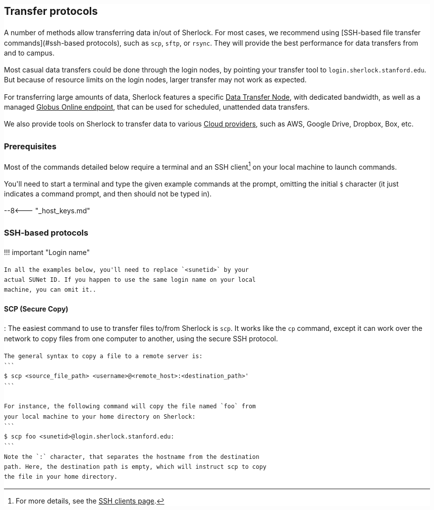 ## Transfer protocols

A number of methods allow transferring data in/out of Sherlock. For most cases,
we recommend using [SSH-based file transfer commands](#ssh-based protocols),
such as `scp`, `sftp`, or `rsync`.  They will provide the best
performance for data transfers from and to campus.

Most casual data transfers could be done through the login nodes, by pointing
your transfer tool to `login.sherlock.stanford.edu`. But because of resource
limits on the login nodes, larger transfer may not work as expected.

For transferring large amounts of data, Sherlock features a specific [Data
Transfer Node](#dtn), with dedicated bandwidth, as well as a managed [Globus
Online endpoint](#globus), that can be used for scheduled, unattended data
transfers.

We also provide tools on Sherlock to transfer data to various [Cloud
providers](#cloud-backups), such as AWS, Google Drive, Dropbox, Box, etc.


### Prerequisites

Most of the commands detailed below require a terminal and an SSH client[^ssh]
on your local machine to launch commands.

You'll need to start a terminal and type the given example commands at the
prompt, omitting the initial `$` character (it just indicates a command prompt,
and then should not be typed in).


--8<--- "_host_keys.md"


### SSH-based protocols

!!! important "Login name"

    In all the examples below, you'll need to replace `<sunetid>` by your
    actual SUNet ID. If you happen to use the same login name on your local
    machine, you can omit it..

#### SCP (Secure Copy)

: The easiest command to use to transfer files to/from Sherlock is `scp`. It
    works like the `cp` command, except it can work over the network to copy
    files from one computer to another, using the secure SSH protocol.

    The general syntax to copy a file to a remote server is:
    ```
    $ scp <source_file_path> <username>@<remote_host>:<destination_path>'
    ```

    For instance, the following command will copy the file named `foo` from
    your local machine to your home directory on Sherlock:
    ```
    $ scp foo <sunetid>@login.sherlock.stanford.edu:
    ```
    Note the `:` character, that separates the hostname from the destination
    path. Here, the destination path is empty, which will instruct scp to copy
    the file in your home directory.


[comment]: #  (link URLs -----------------------------------------------------)
[url_ssh_clients]:  /docs/getting-started/prerequisites/#ssh-clients
[url_auth_fail]:    /docs/getting-started/connecting/#authentication-failures
[url_winscp]:       https://winscp.net/eng/docs/introduction
[url_securefx]:     https://uit.stanford.edu/software/scrt_sfx
[url_cyberduck]:    http://cyberduck.io/
[url_fetch]:        http://fetchsoftworks.com/
[url_fetch_su]:     https://uit.stanford.edu/software/fetch
[url_sftp_tuto]:    https://www.digitalocean.com/community/tutorials/how-to-use-sftp-to-securely-transfer-files-with-a-remote-server
[url_rsync_tuto]:   https://www.digitalocean.com/community/tutorials/how-to-use-rsync-to-sync-local-and-remote-directories-on-a-vps
[url_sshfs_linux]:  http://fuse.sourceforge.net/sshfs.html
[url_sshfs_macos]:  https://osxfuse.github.io/
[url_sshfs_win_vm]: https://jtanx.github.io/2017/10/16/an-alternative-approach-to-sshfs-on-windows/
[url_sshfs_tuto]:   https://www.digitalocean.com/community/tutorials/how-to-use-sshfs-to-mount-remote-file-systems-over-ssh
[url_globus]:       https://www.globus.org
[url_globus_doc]:   https://www.globus.org/how-it-works
[url_globus_cli]:   https://docs.globus.org/faq/command-line-interface/
[url_globus_login]: https://auth.globus.org/p/login
[url_globus_xfer_mgmt]:   https://www.globus.org/app/endpoints
[url_globus_xfer_start]:  https://www.globus.org/app/transfer
[url_bbcp]:         https://www.slac.stanford.edu/~abh/bbcp
[url_rclone]:       https://rclone.org/
[url_gdrive]:       https://github.com/prasmussen/gdrive
[url_uit_gdrive]:   https://uit.stanford.edu/service/googleapps/drive
[comment]: #  (footnotes -----------------------------------------------------)
[^ssh]: For more details, see the [SSH clients page][url_ssh_clients].
[^fetch_su]: Fetch is a commercial program, and is available as part of